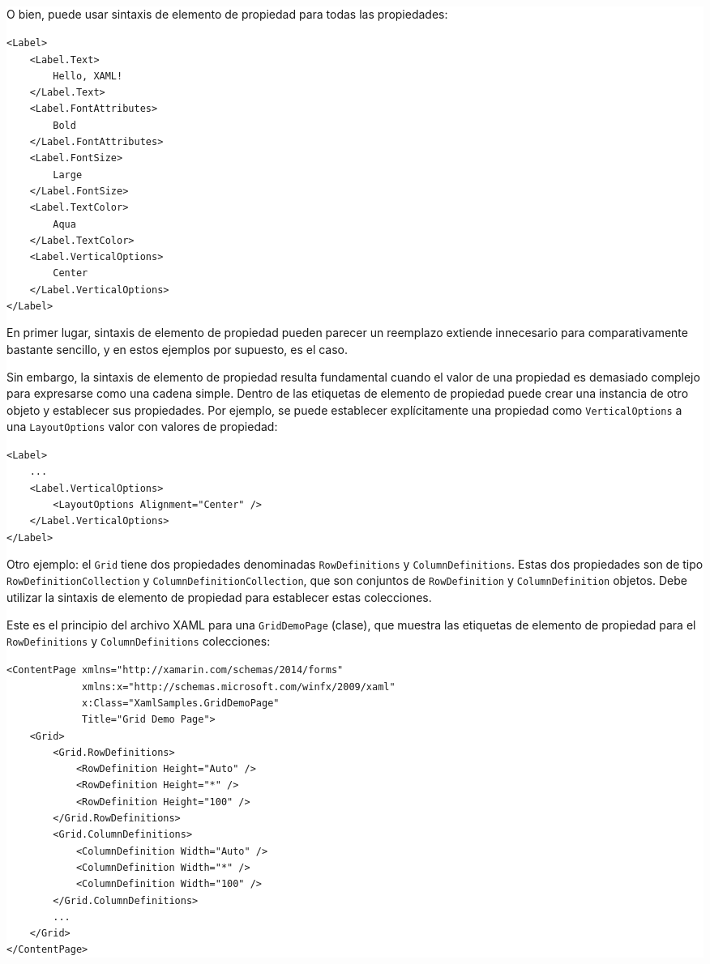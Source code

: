 O bien, puede usar sintaxis de elemento de propiedad para todas las propiedades:

```xaml
<Label>
    <Label.Text>
        Hello, XAML!
    </Label.Text>
    <Label.FontAttributes>
        Bold
    </Label.FontAttributes>
    <Label.FontSize>
        Large
    </Label.FontSize>
    <Label.TextColor>
        Aqua
    </Label.TextColor>
    <Label.VerticalOptions>
        Center
    </Label.VerticalOptions>
</Label>
```

En primer lugar, sintaxis de elemento de propiedad pueden parecer un reemplazo extiende innecesario para comparativamente bastante sencillo, y en estos ejemplos por supuesto, es el caso.

Sin embargo, la sintaxis de elemento de propiedad resulta fundamental cuando el valor de una propiedad es demasiado complejo para expresarse como una cadena simple. Dentro de las etiquetas de elemento de propiedad puede crear una instancia de otro objeto y establecer sus propiedades. Por ejemplo, se puede establecer explícitamente una propiedad como `VerticalOptions` a una `LayoutOptions` valor con valores de propiedad:

```xaml
<Label>
    ...
    <Label.VerticalOptions>
        <LayoutOptions Alignment="Center" />
    </Label.VerticalOptions>
</Label>
```

Otro ejemplo: el `Grid` tiene dos propiedades denominadas `RowDefinitions` y `ColumnDefinitions`. Estas dos propiedades son de tipo `RowDefinitionCollection` y `ColumnDefinitionCollection`, que son conjuntos de `RowDefinition` y `ColumnDefinition` objetos. Debe utilizar la sintaxis de elemento de propiedad para establecer estas colecciones.

Este es el principio del archivo XAML para una `GridDemoPage` (clase), que muestra las etiquetas de elemento de propiedad para el `RowDefinitions` y `ColumnDefinitions` colecciones:

```xaml
<ContentPage xmlns="http://xamarin.com/schemas/2014/forms"
             xmlns:x="http://schemas.microsoft.com/winfx/2009/xaml"
             x:Class="XamlSamples.GridDemoPage"
             Title="Grid Demo Page">
    <Grid>
        <Grid.RowDefinitions>
            <RowDefinition Height="Auto" />
            <RowDefinition Height="*" />
            <RowDefinition Height="100" />
        </Grid.RowDefinitions>
        <Grid.ColumnDefinitions>
            <ColumnDefinition Width="Auto" />
            <ColumnDefinition Width="*" />
            <ColumnDefinition Width="100" />
        </Grid.ColumnDefinitions>
        ...
    </Grid>
</ContentPage>
```